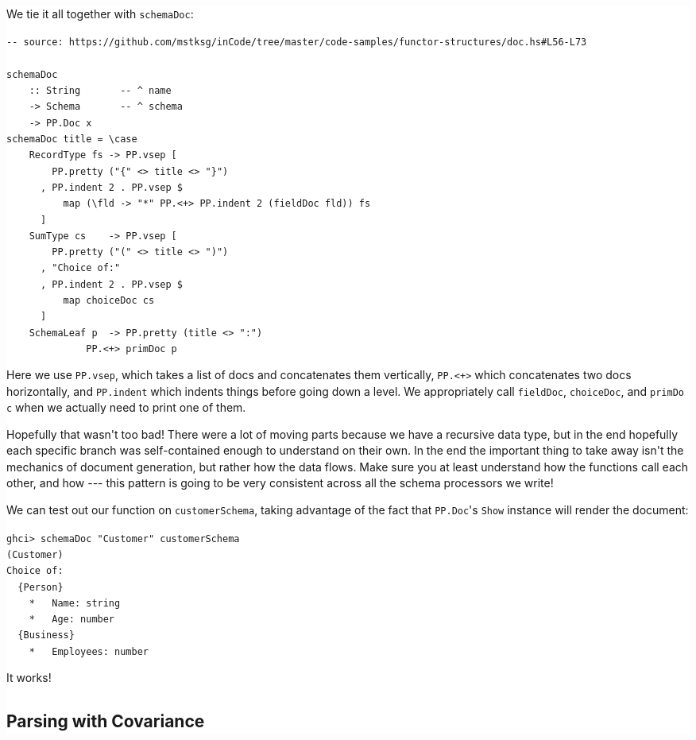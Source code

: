We tie it all together with `schemaDoc`:

``` {.haskell}
-- source: https://github.com/mstksg/inCode/tree/master/code-samples/functor-structures/doc.hs#L56-L73

schemaDoc
    :: String       -- ^ name
    -> Schema       -- ^ schema
    -> PP.Doc x
schemaDoc title = \case
    RecordType fs -> PP.vsep [
        PP.pretty ("{" <> title <> "}")
      , PP.indent 2 . PP.vsep $
          map (\fld -> "*" PP.<+> PP.indent 2 (fieldDoc fld)) fs
      ]
    SumType cs    -> PP.vsep [
        PP.pretty ("(" <> title <> ")")
      , "Choice of:"
      , PP.indent 2 . PP.vsep $
          map choiceDoc cs
      ]
    SchemaLeaf p  -> PP.pretty (title <> ":")
              PP.<+> primDoc p
```

Here we use `PP.vsep`, which takes a list of docs and concatenates them
vertically, `PP.<+>` which concatenates two docs horizontally, and `PP.indent`
which indents things before going down a level. We appropriately call
`fieldDoc`, `choiceDoc`, and `primDoc` when we actually need to print one of
them.

Hopefully that wasn't too bad! There were a lot of moving parts because we have
a recursive data type, but in the end hopefully each specific branch was
self-contained enough to understand on their own. In the end the important thing
to take away isn't the mechanics of document generation, but rather how the data
flows. Make sure you at least understand how the functions call each other, and
how --- this pattern is going to be very consistent across all the schema
processors we write!

We can test out our function on `customerSchema`, taking advantage of the fact
that `PP.Doc`'s `Show` instance will render the document:

    ghci> schemaDoc "Customer" customerSchema
    (Customer)
    Choice of:
      {Person}
        *   Name: string
        *   Age: number
      {Business}
        *   Employees: number

It works!

Parsing with Covariance
-----------------------
